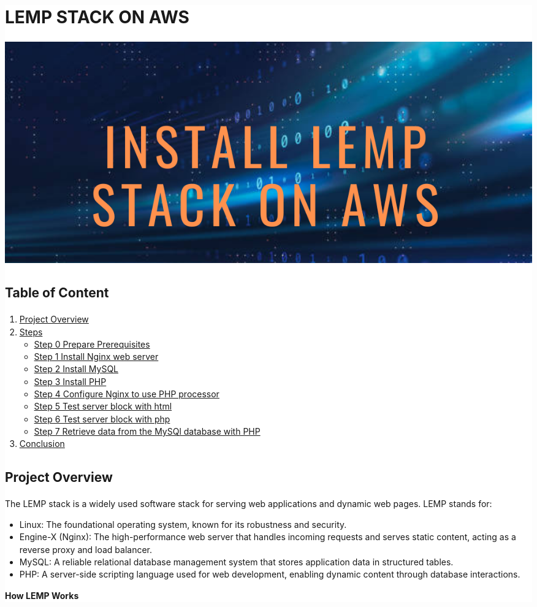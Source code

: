 # LEMP STACK ON AWS
![Lemp](https://github.com/laraadeboye/Steghub-Devops-Cloud-Engineer/blob/main/LEMP-STACK/images/InstaLL%20LEMP%20STACK%20ON%20AWS.png)
## Table of Content
1. [Project Overview](#project-overview)
2. [Steps](#steps)
    * [Step 0 Prepare Prerequisites](#step-0-prepare-prerequisites)
    * [Step 1 Install Nginx web server](#step-1-install-nginx-web-server)
    * [Step 2 Install MySQL](#step-2-install-mysql)
    * [Step 3 Install PHP](#step-3-install-php)
    * [Step 4 Configure Nginx to use PHP processor](#step-4-configure-nginx-to-use-php-processor)
    * [Step 5 Test server block with html](#step-5-test-server-block-with-html)
    * [Step 6 Test server block with php](#step-6-test-server-block-with-php)
    * [Step 7 Retrieve data from the MySQl database with PHP](#step-7-retrieve-data-from-the-mysql-database-with-php)
3. [Conclusion](#conclusion)

## Project Overview
The LEMP stack is a widely used software stack for serving web applications and dynamic web pages. LEMP stands for:

- Linux: The foundational operating system, known for its robustness and security.
- Engine-X (Nginx): The high-performance web server that handles incoming requests and serves static content, acting as a reverse proxy and load balancer.
- MySQL: A reliable relational database management system that stores application data in structured tables.
- PHP: A server-side scripting language used for web development, enabling dynamic content through database interactions.

**How LEMP Works**
